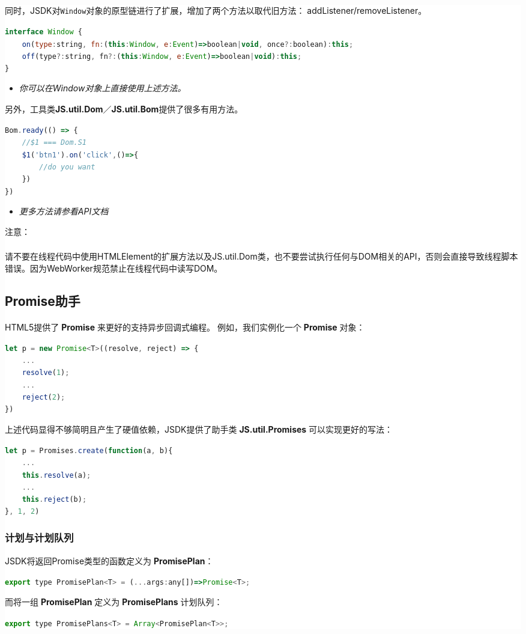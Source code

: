 
同时，JSDK对<code>Window</code>对象的原型链进行了扩展，增加了两个方法以取代旧方法： addListener/removeListener。
```javascript
interface Window {
    on(type:string, fn:(this:Window, e:Event)=>boolean|void, once?:boolean):this;
    off(type?:string, fn?:(this:Window, e:Event)=>boolean|void):this;
}
```
* *你可以在Window对象上直接使用上述方法。*

另外，工具类<b>JS.util.Dom</b>／<b>JS.util.Bom</b>提供了很多有用方法。
```javascript
Bom.ready(() => {
    //$1 === Dom.S1
    $1('btn1').on('click',()=>{
        //do you want
    })
})
```
* *更多方法请参看API文档*

<p class="tip">
注意：
<br><br>
请不要在线程代码中使用HTMLElement的扩展方法以及JS.util.Dom类，也不要尝试执行任何与DOM相关的API，否则会直接导致线程脚本错误。因为WebWorker规范禁止在线程代码中读写DOM。
</p>

## Promise助手
HTML5提供了 <b>Promise</b> 来更好的支持异步回调式编程。
例如，我们实例化一个 <b>Promise</b> 对象：
```javascript
let p = new Promise<T>((resolve, reject) => {
    ...
    resolve(1);
    ...
    reject(2);
})
```
上述代码显得不够简明且产生了硬值依赖，JSDK提供了助手类 <b>JS.util.Promises</b> 可以实现更好的写法：
```javascript
let p = Promises.create(function(a, b){
    ...
    this.resolve(a);
    ...
    this.reject(b);
}, 1, 2)
```

### 计划与计划队列
JSDK将返回Promise类型的函数定义为 <b>PromisePlan</b>：
```javascript
export type PromisePlan<T> = (...args:any[])=>Promise<T>;
```
而将一组 <b>PromisePlan</b> 定义为 <b>PromisePlans</b> 计划队列：
```javascript
export type PromisePlans<T> = Array<PromisePlan<T>>;
```
